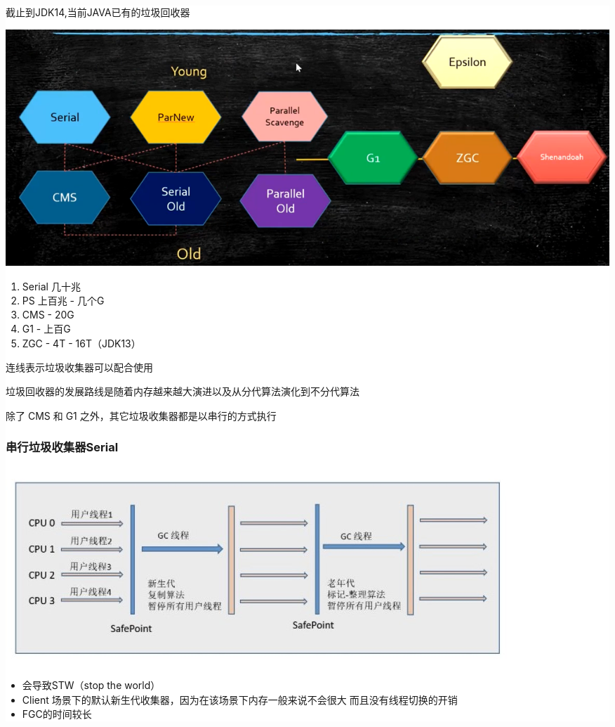 截止到JDK14,当前JAVA已有的垃圾回收器

![批注 2020-05-08 163037](/assets/批注%202020-05-08%20163037.png)

1. Serial 几十兆
2. PS 上百兆 - 几个G
3. CMS - 20G
4. G1 - 上百G
5. ZGC - 4T - 16T（JDK13）

连线表示垃圾收集器可以配合使用

垃圾回收器的发展路线是随着内存越来越大演进以及从分代算法演化到不分代算法

除了 CMS 和 G1 之外，其它垃圾收集器都是以串行的方式执行

### 串行垃圾收集器Serial

![2020316989](/assets/2020316989.jpg)

- 会导致STW（stop the world）
- Client 场景下的默认新生代收集器，因为在该场景下内存一般来说不会很大 而且没有线程切换的开销
- FGC的时间较长
